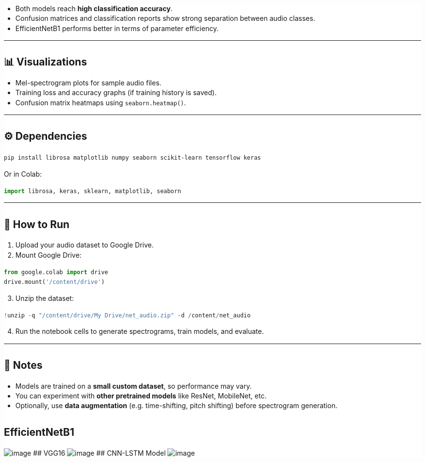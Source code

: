 * Both models reach **high classification accuracy**.
* Confusion matrices and classification reports show strong separation between audio classes.
* EfficientNetB1 performs better in terms of parameter efficiency.

---

## 📊 Visualizations

* Mel-spectrogram plots for sample audio files.
* Training loss and accuracy graphs (if training history is saved).
* Confusion matrix heatmaps using `seaborn.heatmap()`.

---

## ⚙️ Dependencies

```bash
pip install librosa matplotlib numpy seaborn scikit-learn tensorflow keras
```

Or in Colab:

```python
import librosa, keras, sklearn, matplotlib, seaborn
```

---

## 🚀 How to Run

1. Upload your audio dataset to Google Drive.
2. Mount Google Drive:

```python
from google.colab import drive
drive.mount('/content/drive')
```

3. Unzip the dataset:

```python
!unzip -q "/content/drive/My Drive/net_audio.zip" -d /content/net_audio
```

4. Run the notebook cells to generate spectrograms, train models, and evaluate.

---

## 📌 Notes

* Models are trained on a **small custom dataset**, so performance may vary.
* You can experiment with **other pretrained models** like ResNet, MobileNet, etc.
* Optionally, use **data augmentation** (e.g. time-shifting, pitch shifting) before spectrogram generation.

## EfficientNetB1 
<img width="633" height="618" alt="image" src="https://github.com/user-attachments/assets/ff59caa6-34bd-4636-b984-edfd5d5c3cbe" />
## VGG16 
<img width="655" height="596" alt="image" src="https://github.com/user-attachments/assets/2032bbbf-7db4-4305-8483-7e05aa579f7a" />
## CNN-LSTM Model
<img width="1124" height="539" alt="image" src="https://github.com/user-attachments/assets/91c90991-77e1-4e1c-83b6-c76e2441b8bc" />



